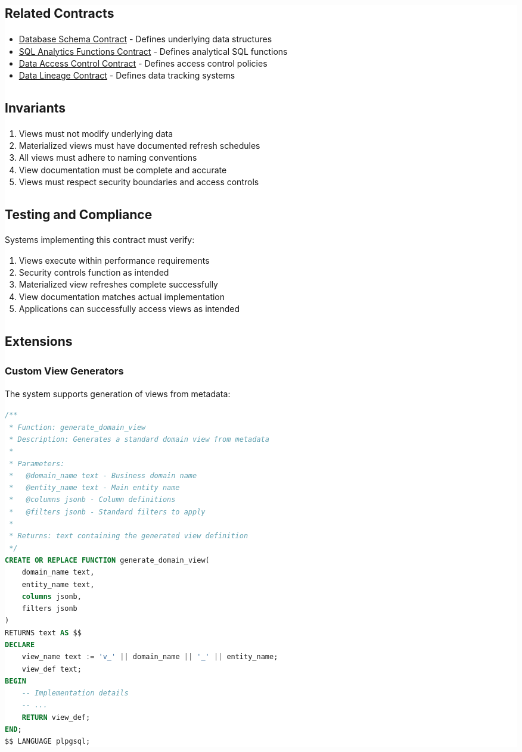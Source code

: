 ## Related Contracts

- [Database Schema Contract](./database_schema_contract.md) - Defines underlying data structures
- [SQL Analytics Functions Contract](./sql_analytics_functions_contract.md) - Defines analytical SQL functions
- [Data Access Control Contract](./data_access_control_contract.md) - Defines access control policies
- [Data Lineage Contract](../data/data_lineage_contract.md) - Defines data tracking systems

## Invariants

1. Views must not modify underlying data
2. Materialized views must have documented refresh schedules
3. All views must adhere to naming conventions
4. View documentation must be complete and accurate
5. Views must respect security boundaries and access controls

## Testing and Compliance

Systems implementing this contract must verify:

1. Views execute within performance requirements
2. Security controls function as intended
3. Materialized view refreshes complete successfully
4. View documentation matches actual implementation
5. Applications can successfully access views as intended

## Extensions

### Custom View Generators

The system supports generation of views from metadata:

```sql
/**
 * Function: generate_domain_view
 * Description: Generates a standard domain view from metadata
 * 
 * Parameters:
 *   @domain_name text - Business domain name
 *   @entity_name text - Main entity name
 *   @columns jsonb - Column definitions
 *   @filters jsonb - Standard filters to apply
 * 
 * Returns: text containing the generated view definition
 */
CREATE OR REPLACE FUNCTION generate_domain_view(
    domain_name text,
    entity_name text,
    columns jsonb,
    filters jsonb
)
RETURNS text AS $$
DECLARE
    view_name text := 'v_' || domain_name || '_' || entity_name;
    view_def text;
BEGIN
    -- Implementation details
    -- ...
    RETURN view_def;
END;
$$ LANGUAGE plpgsql;
``` 